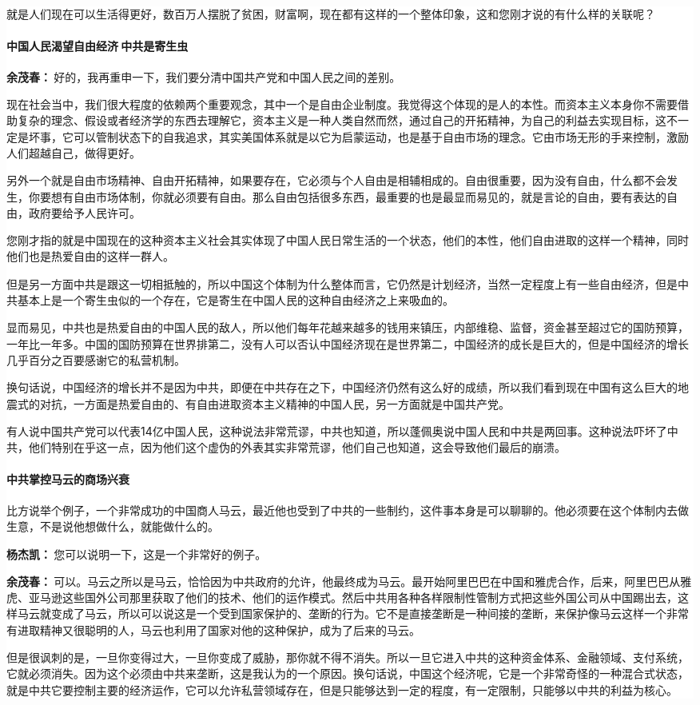 就是人们现在可以生活得更好，数百万人摆脱了贫困，财富啊，现在都有这样的一个整体印象，这和您刚才说的有什么样的关联呢？
</p>
<h4>
 中国人民渴望自由经济 中共是寄生虫
</h4>
<p>
 <strong>
  余茂春：
 </strong>
 好的，我再重申一下，我们要分清中国共产党和中国人民之间的差别。
</p>
<p>
 现在社会当中，我们很大程度的依赖两个重要观念，其中一个是自由企业制度。我觉得这个体现的是人的本性。而资本主义本身你不需要借助复杂的理念、假设或者经济学的东西去理解它，资本主义是一种人类自然而然，通过自己的开拓精神，为自己的利益去实现目标，这不一定是坏事，它可以管制状态下的自我追求，其实美国体系就是以它为启蒙运动，也是基于自由市场的理念。它由市场无形的手来控制，激励人们超越自己，做得更好。
</p>
<p>
 另外一个就是自由市场精神、自由开拓精神，如果要存在，它必须与个人自由是相辅相成的。自由很重要，因为没有自由，什么都不会发生，你要想有自由市场体制，你就必须要有自由。那么自由包括很多东西，最重要的也是最显而易见的，就是言论的自由，要有表达的自由，政府要给予人民许可。
</p>
<p>
 您刚才指的就是中国现在的这种资本主义社会其实体现了中国人民日常生活的一个状态，他们的本性，他们自由进取的这样一个精神，同时他们也是热爱自由的这样一群人。
</p>
<p>
 但是另一方面中共是跟这一切相抵触的，所以中国这个体制为什么整体而言，它仍然是计划经济，当然一定程度上有一些自由经济，但是中共基本上是一个寄生虫似的一个存在，它是寄生在中国人民的这种自由经济之上来吸血的。
</p>
<p>
 显而易见，中共也是热爱自由的中国人民的敌人，所以他们每年花越来越多的钱用来镇压，内部维稳、监督，资金甚至超过它的国防预算，一年比一年多。中国的国防预算在世界排第二，没有人可以否认中国经济现在是世界第二，中国经济的成长是巨大的，但是中国经济的增长几乎百分之百要感谢它的私营机制。
</p>
<p>
 换句话说，中国经济的增长并不是因为中共，即便在中共存在之下，中国经济仍然有这么好的成绩，所以我们看到现在中国有这么巨大的地震式的对抗，一方面是热爱自由的、有自由进取资本主义精神的中国人民，另一方面就是中国共产党。
</p>
<p>
 有人说中国共产党可以代表14亿中国人民，这种说法非常荒谬，中共也知道，所以蓬佩奥说中国人民和中共是两回事。这种说法吓坏了中共，他们特别在乎这一点，因为他们这个虚伪的外表其实非常荒谬，他们自己也知道，这会导致他们最后的崩溃。
</p>
<h4>
 中共掌控马云的商场兴衰
</h4>
<p>
 比方说举个例子，一个非常成功的中国商人马云，最近他也受到了中共的一些制约，这件事本身是可以聊聊的。他必须要在这个体制内去做生意，不是说他想做什么，就能做什么的。
</p>
<p>
 <strong>
  杨杰凯：
 </strong>
 您可以说明一下，这是一个非常好的例子。
</p>
<p>
 <strong>
  余茂春：
 </strong>
 可以。马云之所以是马云，恰恰因为中共政府的允许，他最终成为马云。最开始阿里巴巴在中国和雅虎合作，后来，阿里巴巴从雅虎、亚马逊这些国外公司那里获取了他们的技术、他们的运作模式。然后中共用各种各样限制性管制方式把这些外国公司从中国踢出去，这样马云就变成了马云，所以可以说这是一个受到国家保护的、垄断的行为。它不是直接垄断是一种间接的垄断，来保护像马云这样一个非常有进取精神又很聪明的人，马云也利用了国家对他的这种保护，成为了后来的马云。
</p>
<p>
 但是很讽刺的是，一旦你变得过大，一旦你变成了威胁，那你就不得不消失。所以一旦它进入中共的这种资金体系、金融领域、支付系统，它就必须消失。因为这个必须由中共来垄断，这是我认为的一个原因。换句话说，中国这个经济呢，它是一个非常奇怪的一种混合式状态，就是中共它要控制主要的经济运作，它可以允许私营领域存在，但是只能够达到一定的程度，有一定限制，只能够以中共的利益为核心。
</p>
<p>